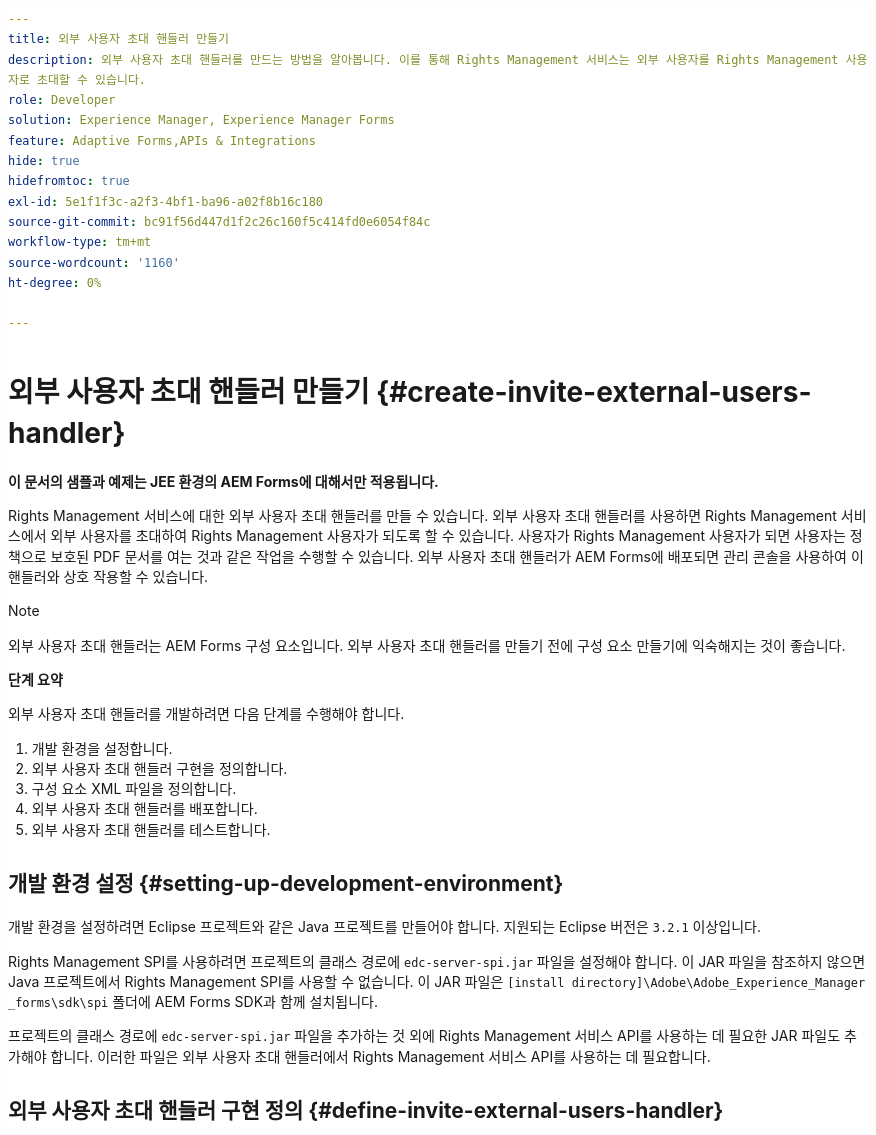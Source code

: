 ```yaml
---
title: 외부 사용자 초대 핸들러 만들기
description: 외부 사용자 초대 핸들러를 만드는 방법을 알아봅니다. 이를 통해 Rights Management 서비스는 외부 사용자를 Rights Management 사용자로 초대할 수 있습니다.
role: Developer
solution: Experience Manager, Experience Manager Forms
feature: Adaptive Forms,APIs & Integrations
hide: true
hidefromtoc: true
exl-id: 5e1f1f3c-a2f3-4bf1-ba96-a02f8b16c180
source-git-commit: bc91f56d447d1f2c26c160f5c414fd0e6054f84c
workflow-type: tm+mt
source-wordcount: '1160'
ht-degree: 0%

---
```


# 외부 사용자 초대 핸들러 만들기 {#create-invite-external-users-handler}

**이 문서의 샘플과 예제는 JEE 환경의 AEM Forms에 대해서만 적용됩니다.**

Rights Management 서비스에 대한 외부 사용자 초대 핸들러를 만들 수 있습니다. 외부 사용자 초대 핸들러를 사용하면 Rights Management 서비스에서 외부 사용자를 초대하여 Rights Management 사용자가 되도록 할 수 있습니다. 사용자가 Rights Management 사용자가 되면 사용자는 정책으로 보호된 PDF 문서를 여는 것과 같은 작업을 수행할 수 있습니다. 외부 사용자 초대 핸들러가 AEM Forms에 배포되면 관리 콘솔을 사용하여 이 핸들러와 상호 작용할 수 있습니다.

>[!NOTE]
>
>외부 사용자 초대 핸들러는 AEM Forms 구성 요소입니다. 외부 사용자 초대 핸들러를 만들기 전에 구성 요소 만들기에 익숙해지는 것이 좋습니다.

**단계 요약**

외부 사용자 초대 핸들러를 개발하려면 다음 단계를 수행해야 합니다.

1. 개발 환경을 설정합니다.
1. 외부 사용자 초대 핸들러 구현을 정의합니다.
1. 구성 요소 XML 파일을 정의합니다.
1. 외부 사용자 초대 핸들러를 배포합니다.
1. 외부 사용자 초대 핸들러를 테스트합니다.

## 개발 환경 설정 {#setting-up-development-environment}

개발 환경을 설정하려면 Eclipse 프로젝트와 같은 Java 프로젝트를 만들어야 합니다. 지원되는 Eclipse 버전은 `3.2.1` 이상입니다.

Rights Management SPI를 사용하려면 프로젝트의 클래스 경로에 `edc-server-spi.jar` 파일을 설정해야 합니다. 이 JAR 파일을 참조하지 않으면 Java 프로젝트에서 Rights Management SPI를 사용할 수 없습니다. 이 JAR 파일은 `[install directory]\Adobe\Adobe_Experience_Manager_forms\sdk\spi` 폴더에 AEM Forms SDK과 함께 설치됩니다.

프로젝트의 클래스 경로에 `edc-server-spi.jar` 파일을 추가하는 것 외에 Rights Management 서비스 API를 사용하는 데 필요한 JAR 파일도 추가해야 합니다. 이러한 파일은 외부 사용자 초대 핸들러에서 Rights Management 서비스 API를 사용하는 데 필요합니다.

## 외부 사용자 초대 핸들러 구현 정의 {#define-invite-external-users-handler}
